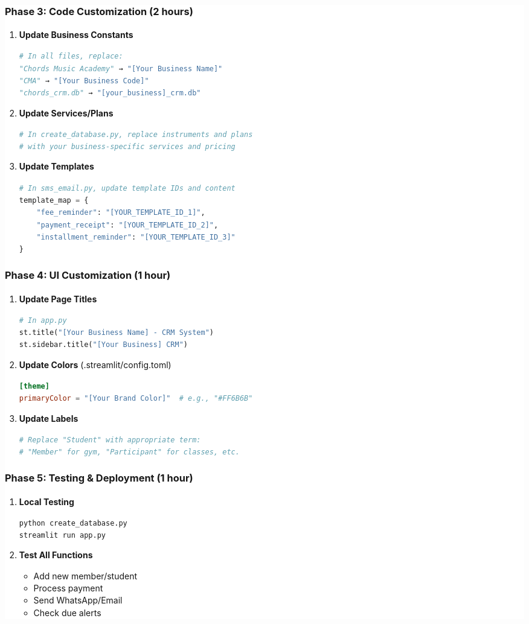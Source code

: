 ### Phase 3: Code Customization (2 hours)
1. **Update Business Constants**
   ```python
   # In all files, replace:
   "Chords Music Academy" → "[Your Business Name]"
   "CMA" → "[Your Business Code]"
   "chords_crm.db" → "[your_business]_crm.db"
   ```

2. **Update Services/Plans**
   ```python
   # In create_database.py, replace instruments and plans
   # with your business-specific services and pricing
   ```

3. **Update Templates**
   ```python
   # In sms_email.py, update template IDs and content
   template_map = {
       "fee_reminder": "[YOUR_TEMPLATE_ID_1]",
       "payment_receipt": "[YOUR_TEMPLATE_ID_2]",
       "installment_reminder": "[YOUR_TEMPLATE_ID_3]"
   }
   ```

### Phase 4: UI Customization (1 hour)
1. **Update Page Titles**
   ```python
   # In app.py
   st.title("[Your Business Name] - CRM System")
   st.sidebar.title("[Your Business] CRM")
   ```

2. **Update Colors** (.streamlit/config.toml)
   ```toml
   [theme]
   primaryColor = "[Your Brand Color]"  # e.g., "#FF6B6B"
   ```

3. **Update Labels**
   ```python
   # Replace "Student" with appropriate term:
   # "Member" for gym, "Participant" for classes, etc.
   ```

### Phase 5: Testing & Deployment (1 hour)
1. **Local Testing**
   ```bash
   python create_database.py
   streamlit run app.py
   ```

2. **Test All Functions**
   - Add new member/student
   - Process payment
   - Send WhatsApp/Email
   - Check due alerts
